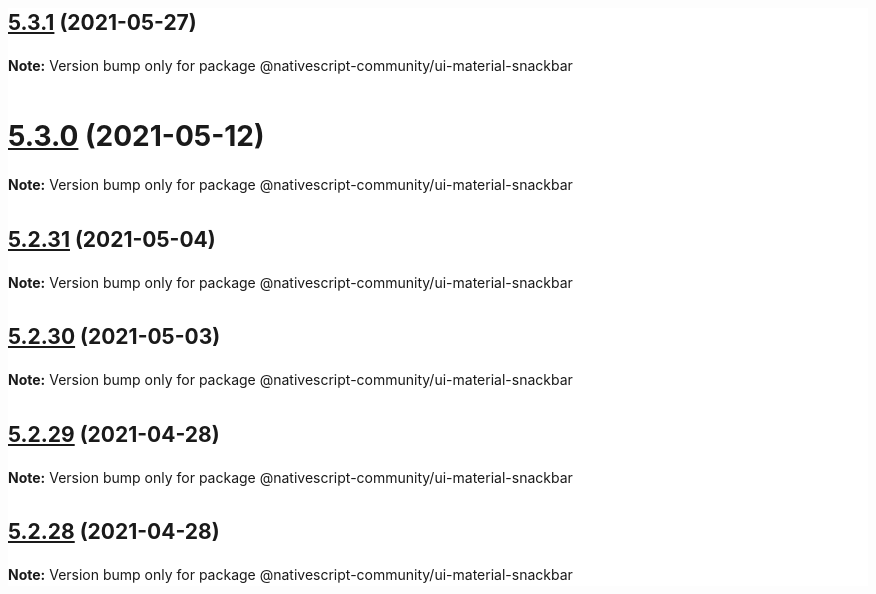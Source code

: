 


## [5.3.1](https://github.com/nativescript-community/ui-material-components/tree/master/packages/snackbar/compare/v5.3.0...v5.3.1) (2021-05-27)

**Note:** Version bump only for package @nativescript-community/ui-material-snackbar





# [5.3.0](https://github.com/nativescript-community/ui-material-components/tree/master/packages/snackbar/compare/v5.2.31...v5.3.0) (2021-05-12)

**Note:** Version bump only for package @nativescript-community/ui-material-snackbar





## [5.2.31](https://github.com/nativescript-community/ui-material-components/tree/master/packages/snackbar/compare/v5.2.30...v5.2.31) (2021-05-04)

**Note:** Version bump only for package @nativescript-community/ui-material-snackbar





## [5.2.30](https://github.com/nativescript-community/ui-material-components/tree/master/packages/snackbar/compare/v5.2.29...v5.2.30) (2021-05-03)

**Note:** Version bump only for package @nativescript-community/ui-material-snackbar





## [5.2.29](https://github.com/nativescript-community/ui-material-components/tree/master/packages/snackbar/compare/v5.2.28...v5.2.29) (2021-04-28)

**Note:** Version bump only for package @nativescript-community/ui-material-snackbar





## [5.2.28](https://github.com/nativescript-community/ui-material-components/tree/master/packages/snackbar/compare/v5.2.27...v5.2.28) (2021-04-28)

**Note:** Version bump only for package @nativescript-community/ui-material-snackbar

